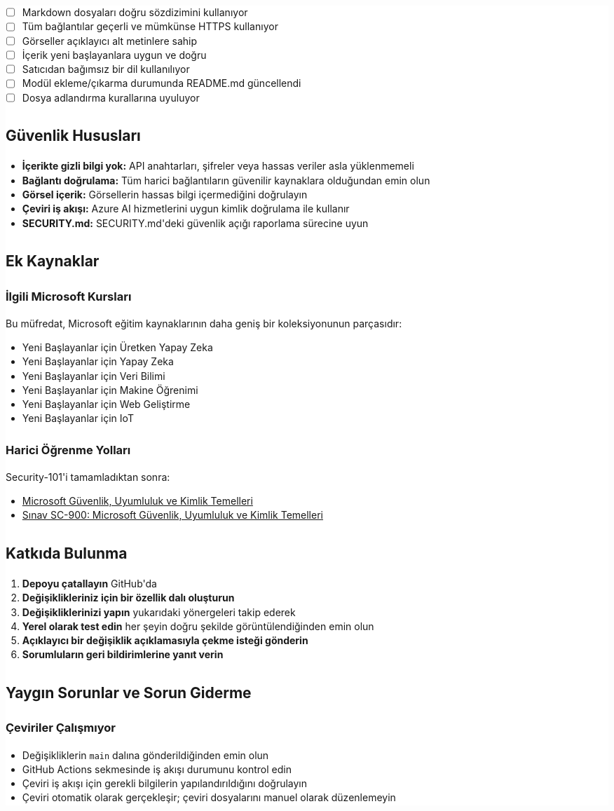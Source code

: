 - [ ] Markdown dosyaları doğru sözdizimini kullanıyor
- [ ] Tüm bağlantılar geçerli ve mümkünse HTTPS kullanıyor
- [ ] Görseller açıklayıcı alt metinlere sahip
- [ ] İçerik yeni başlayanlara uygun ve doğru
- [ ] Satıcıdan bağımsız bir dil kullanılıyor
- [ ] Modül ekleme/çıkarma durumunda README.md güncellendi
- [ ] Dosya adlandırma kurallarına uyuluyor

## Güvenlik Hususları

- **İçerikte gizli bilgi yok:** API anahtarları, şifreler veya hassas veriler asla yüklenmemeli
- **Bağlantı doğrulama:** Tüm harici bağlantıların güvenilir kaynaklara olduğundan emin olun
- **Görsel içerik:** Görsellerin hassas bilgi içermediğini doğrulayın
- **Çeviri iş akışı:** Azure AI hizmetlerini uygun kimlik doğrulama ile kullanır
- **SECURITY.md:** SECURITY.md'deki güvenlik açığı raporlama sürecine uyun

## Ek Kaynaklar

### İlgili Microsoft Kursları

Bu müfredat, Microsoft eğitim kaynaklarının daha geniş bir koleksiyonunun parçasıdır:
- Yeni Başlayanlar için Üretken Yapay Zeka
- Yeni Başlayanlar için Yapay Zeka
- Yeni Başlayanlar için Veri Bilimi
- Yeni Başlayanlar için Makine Öğrenimi
- Yeni Başlayanlar için Web Geliştirme
- Yeni Başlayanlar için IoT

### Harici Öğrenme Yolları

Security-101'i tamamladıktan sonra:
- [Microsoft Güvenlik, Uyumluluk ve Kimlik Temelleri](https://learn.microsoft.com/training/paths/describe-concepts-of-security-compliance-identity/)
- [Sınav SC-900: Microsoft Güvenlik, Uyumluluk ve Kimlik Temelleri](https://learn.microsoft.com/credentials/certifications/exams/sc-900/)

## Katkıda Bulunma

1. **Depoyu çatallayın** GitHub'da
2. **Değişiklikleriniz için bir özellik dalı oluşturun**
3. **Değişikliklerinizi yapın** yukarıdaki yönergeleri takip ederek
4. **Yerel olarak test edin** her şeyin doğru şekilde görüntülendiğinden emin olun
5. **Açıklayıcı bir değişiklik açıklamasıyla çekme isteği gönderin**
6. **Sorumluların geri bildirimlerine yanıt verin**

## Yaygın Sorunlar ve Sorun Giderme

### Çeviriler Çalışmıyor

- Değişikliklerin `main` dalına gönderildiğinden emin olun
- GitHub Actions sekmesinde iş akışı durumunu kontrol edin
- Çeviri iş akışı için gerekli bilgilerin yapılandırıldığını doğrulayın
- Çeviri otomatik olarak gerçekleşir; çeviri dosyalarını manuel olarak düzenlemeyin
